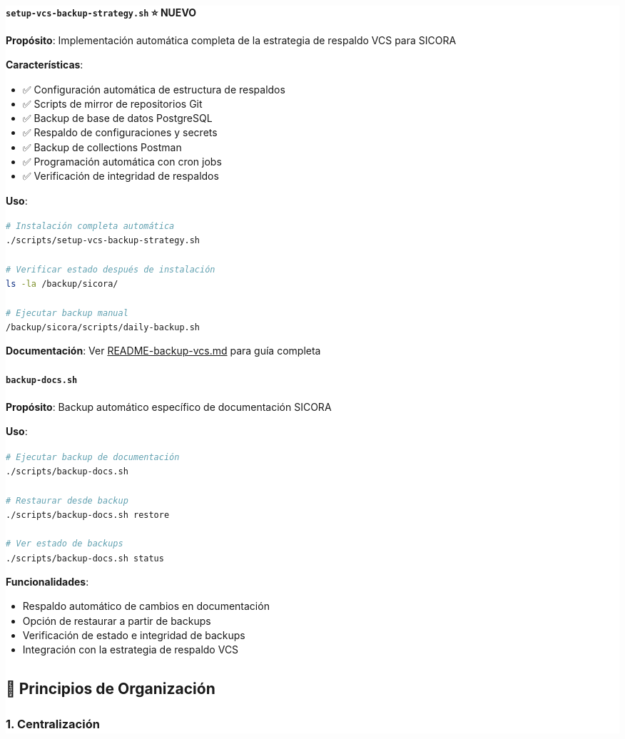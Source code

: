 #### `setup-vcs-backup-strategy.sh` ⭐ **NUEVO**

**Propósito**: Implementación automática completa de la estrategia de respaldo VCS para SICORA

**Características**:

- ✅ Configuración automática de estructura de respaldos
- ✅ Scripts de mirror de repositorios Git
- ✅ Backup de base de datos PostgreSQL
- ✅ Respaldo de configuraciones y secrets
- ✅ Backup de collections Postman
- ✅ Programación automática con cron jobs
- ✅ Verificación de integridad de respaldos

**Uso**:

```bash
# Instalación completa automática
./scripts/setup-vcs-backup-strategy.sh

# Verificar estado después de instalación
ls -la /backup/sicora/

# Ejecutar backup manual
/backup/sicora/scripts/daily-backup.sh
```

**Documentación**: Ver [README-backup-vcs.md](./README-backup-vcs.md) para guía completa

#### `backup-docs.sh`

**Propósito**: Backup automático específico de documentación SICORA

**Uso**:

```bash
# Ejecutar backup de documentación
./scripts/backup-docs.sh

# Restaurar desde backup
./scripts/backup-docs.sh restore

# Ver estado de backups
./scripts/backup-docs.sh status
```

**Funcionalidades**:

- Respaldo automático de cambios en documentación
- Opción de restaurar a partir de backups
- Verificación de estado e integridad de backups
- Integración con la estrategia de respaldo VCS

## 🎯 Principios de Organización

### 1. **Centralización**
